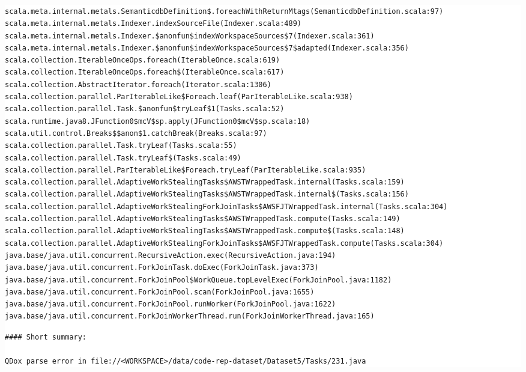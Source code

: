 	scala.meta.internal.metals.SemanticdbDefinition$.foreachWithReturnMtags(SemanticdbDefinition.scala:97)
	scala.meta.internal.metals.Indexer.indexSourceFile(Indexer.scala:489)
	scala.meta.internal.metals.Indexer.$anonfun$indexWorkspaceSources$7(Indexer.scala:361)
	scala.meta.internal.metals.Indexer.$anonfun$indexWorkspaceSources$7$adapted(Indexer.scala:356)
	scala.collection.IterableOnceOps.foreach(IterableOnce.scala:619)
	scala.collection.IterableOnceOps.foreach$(IterableOnce.scala:617)
	scala.collection.AbstractIterator.foreach(Iterator.scala:1306)
	scala.collection.parallel.ParIterableLike$Foreach.leaf(ParIterableLike.scala:938)
	scala.collection.parallel.Task.$anonfun$tryLeaf$1(Tasks.scala:52)
	scala.runtime.java8.JFunction0$mcV$sp.apply(JFunction0$mcV$sp.scala:18)
	scala.util.control.Breaks$$anon$1.catchBreak(Breaks.scala:97)
	scala.collection.parallel.Task.tryLeaf(Tasks.scala:55)
	scala.collection.parallel.Task.tryLeaf$(Tasks.scala:49)
	scala.collection.parallel.ParIterableLike$Foreach.tryLeaf(ParIterableLike.scala:935)
	scala.collection.parallel.AdaptiveWorkStealingTasks$AWSTWrappedTask.internal(Tasks.scala:159)
	scala.collection.parallel.AdaptiveWorkStealingTasks$AWSTWrappedTask.internal$(Tasks.scala:156)
	scala.collection.parallel.AdaptiveWorkStealingForkJoinTasks$AWSFJTWrappedTask.internal(Tasks.scala:304)
	scala.collection.parallel.AdaptiveWorkStealingTasks$AWSTWrappedTask.compute(Tasks.scala:149)
	scala.collection.parallel.AdaptiveWorkStealingTasks$AWSTWrappedTask.compute$(Tasks.scala:148)
	scala.collection.parallel.AdaptiveWorkStealingForkJoinTasks$AWSFJTWrappedTask.compute(Tasks.scala:304)
	java.base/java.util.concurrent.RecursiveAction.exec(RecursiveAction.java:194)
	java.base/java.util.concurrent.ForkJoinTask.doExec(ForkJoinTask.java:373)
	java.base/java.util.concurrent.ForkJoinPool$WorkQueue.topLevelExec(ForkJoinPool.java:1182)
	java.base/java.util.concurrent.ForkJoinPool.scan(ForkJoinPool.java:1655)
	java.base/java.util.concurrent.ForkJoinPool.runWorker(ForkJoinPool.java:1622)
	java.base/java.util.concurrent.ForkJoinWorkerThread.run(ForkJoinWorkerThread.java:165)
```
#### Short summary: 

QDox parse error in file://<WORKSPACE>/data/code-rep-dataset/Dataset5/Tasks/231.java